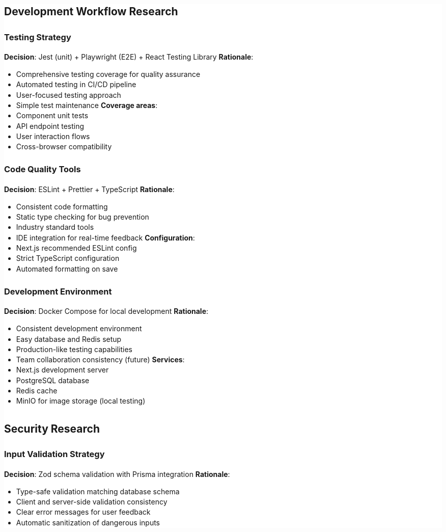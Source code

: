 ## Development Workflow Research

### Testing Strategy
**Decision**: Jest (unit) + Playwright (E2E) + React Testing Library
**Rationale**:
- Comprehensive testing coverage for quality assurance
- Automated testing in CI/CD pipeline
- User-focused testing approach
- Simple test maintenance
**Coverage areas**:
- Component unit tests
- API endpoint testing
- User interaction flows
- Cross-browser compatibility

### Code Quality Tools
**Decision**: ESLint + Prettier + TypeScript
**Rationale**:
- Consistent code formatting
- Static type checking for bug prevention
- Industry standard tools
- IDE integration for real-time feedback
**Configuration**:
- Next.js recommended ESLint config
- Strict TypeScript configuration
- Automated formatting on save

### Development Environment
**Decision**: Docker Compose for local development
**Rationale**:
- Consistent development environment
- Easy database and Redis setup
- Production-like testing capabilities
- Team collaboration consistency (future)
**Services**:
- Next.js development server
- PostgreSQL database
- Redis cache
- MinIO for image storage (local testing)

## Security Research

### Input Validation Strategy
**Decision**: Zod schema validation with Prisma integration
**Rationale**:
- Type-safe validation matching database schema
- Client and server-side validation consistency
- Clear error messages for user feedback
- Automatic sanitization of dangerous inputs
